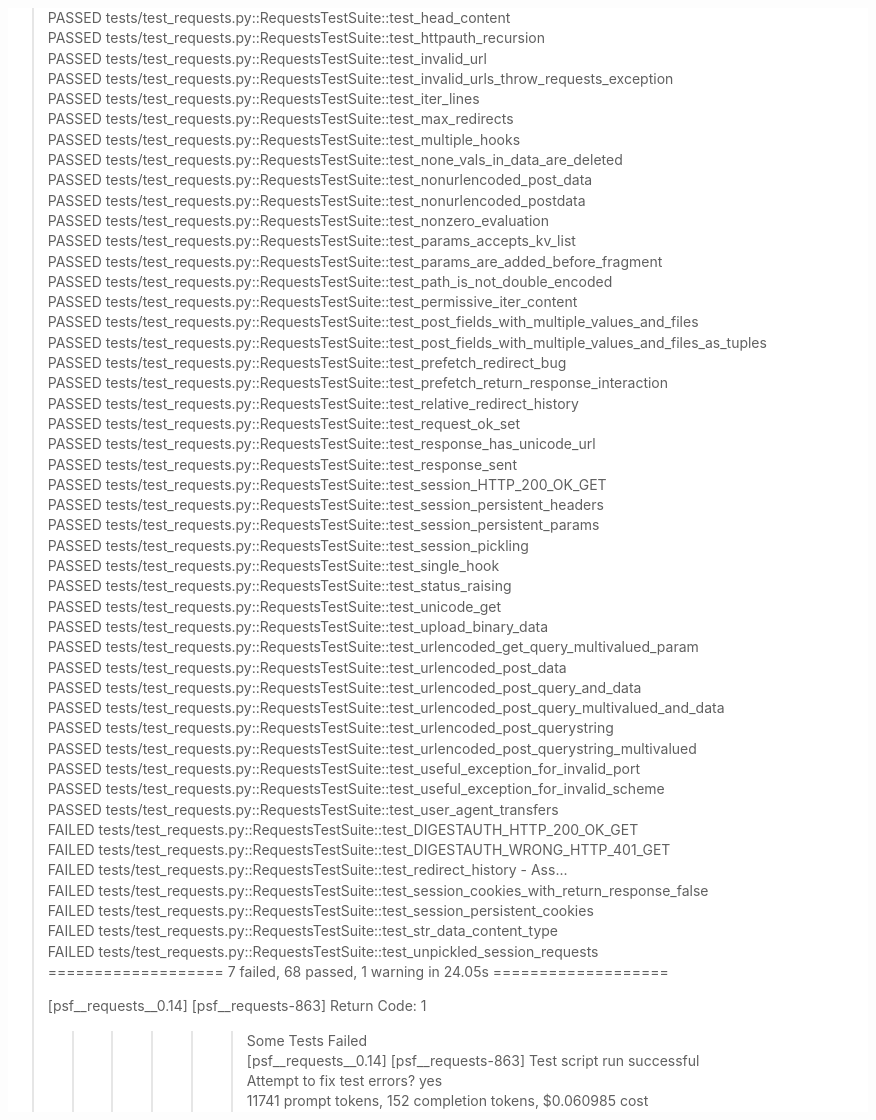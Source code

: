 > PASSED tests/test_requests.py::RequestsTestSuite::test_head_content  
> PASSED tests/test_requests.py::RequestsTestSuite::test_httpauth_recursion  
> PASSED tests/test_requests.py::RequestsTestSuite::test_invalid_url  
> PASSED tests/test_requests.py::RequestsTestSuite::test_invalid_urls_throw_requests_exception  
> PASSED tests/test_requests.py::RequestsTestSuite::test_iter_lines  
> PASSED tests/test_requests.py::RequestsTestSuite::test_max_redirects  
> PASSED tests/test_requests.py::RequestsTestSuite::test_multiple_hooks  
> PASSED tests/test_requests.py::RequestsTestSuite::test_none_vals_in_data_are_deleted  
> PASSED tests/test_requests.py::RequestsTestSuite::test_nonurlencoded_post_data  
> PASSED tests/test_requests.py::RequestsTestSuite::test_nonurlencoded_postdata  
> PASSED tests/test_requests.py::RequestsTestSuite::test_nonzero_evaluation  
> PASSED tests/test_requests.py::RequestsTestSuite::test_params_accepts_kv_list  
> PASSED tests/test_requests.py::RequestsTestSuite::test_params_are_added_before_fragment  
> PASSED tests/test_requests.py::RequestsTestSuite::test_path_is_not_double_encoded  
> PASSED tests/test_requests.py::RequestsTestSuite::test_permissive_iter_content  
> PASSED tests/test_requests.py::RequestsTestSuite::test_post_fields_with_multiple_values_and_files  
> PASSED tests/test_requests.py::RequestsTestSuite::test_post_fields_with_multiple_values_and_files_as_tuples  
> PASSED tests/test_requests.py::RequestsTestSuite::test_prefetch_redirect_bug  
> PASSED tests/test_requests.py::RequestsTestSuite::test_prefetch_return_response_interaction  
> PASSED tests/test_requests.py::RequestsTestSuite::test_relative_redirect_history  
> PASSED tests/test_requests.py::RequestsTestSuite::test_request_ok_set  
> PASSED tests/test_requests.py::RequestsTestSuite::test_response_has_unicode_url  
> PASSED tests/test_requests.py::RequestsTestSuite::test_response_sent  
> PASSED tests/test_requests.py::RequestsTestSuite::test_session_HTTP_200_OK_GET  
> PASSED tests/test_requests.py::RequestsTestSuite::test_session_persistent_headers  
> PASSED tests/test_requests.py::RequestsTestSuite::test_session_persistent_params  
> PASSED tests/test_requests.py::RequestsTestSuite::test_session_pickling  
> PASSED tests/test_requests.py::RequestsTestSuite::test_single_hook  
> PASSED tests/test_requests.py::RequestsTestSuite::test_status_raising  
> PASSED tests/test_requests.py::RequestsTestSuite::test_unicode_get  
> PASSED tests/test_requests.py::RequestsTestSuite::test_upload_binary_data  
> PASSED tests/test_requests.py::RequestsTestSuite::test_urlencoded_get_query_multivalued_param  
> PASSED tests/test_requests.py::RequestsTestSuite::test_urlencoded_post_data  
> PASSED tests/test_requests.py::RequestsTestSuite::test_urlencoded_post_query_and_data  
> PASSED tests/test_requests.py::RequestsTestSuite::test_urlencoded_post_query_multivalued_and_data  
> PASSED tests/test_requests.py::RequestsTestSuite::test_urlencoded_post_querystring  
> PASSED tests/test_requests.py::RequestsTestSuite::test_urlencoded_post_querystring_multivalued  
> PASSED tests/test_requests.py::RequestsTestSuite::test_useful_exception_for_invalid_port  
> PASSED tests/test_requests.py::RequestsTestSuite::test_useful_exception_for_invalid_scheme  
> PASSED tests/test_requests.py::RequestsTestSuite::test_user_agent_transfers  
> FAILED tests/test_requests.py::RequestsTestSuite::test_DIGESTAUTH_HTTP_200_OK_GET  
> FAILED tests/test_requests.py::RequestsTestSuite::test_DIGESTAUTH_WRONG_HTTP_401_GET  
> FAILED tests/test_requests.py::RequestsTestSuite::test_redirect_history - Ass...  
> FAILED tests/test_requests.py::RequestsTestSuite::test_session_cookies_with_return_response_false  
> FAILED tests/test_requests.py::RequestsTestSuite::test_session_persistent_cookies  
> FAILED tests/test_requests.py::RequestsTestSuite::test_str_data_content_type  
> FAILED tests/test_requests.py::RequestsTestSuite::test_unpickled_session_requests  
> =================== 7 failed, 68 passed, 1 warning in 24.05s ===================  
>    
> [psf__requests__0.14] [psf__requests-863] Return Code: 1   
>   
> >>>>> Some Tests Failed  
> [psf__requests__0.14] [psf__requests-863] Test script run successful   
> Attempt to fix test errors? yes  
> 11741 prompt tokens, 152 completion tokens, $0.060985 cost  
